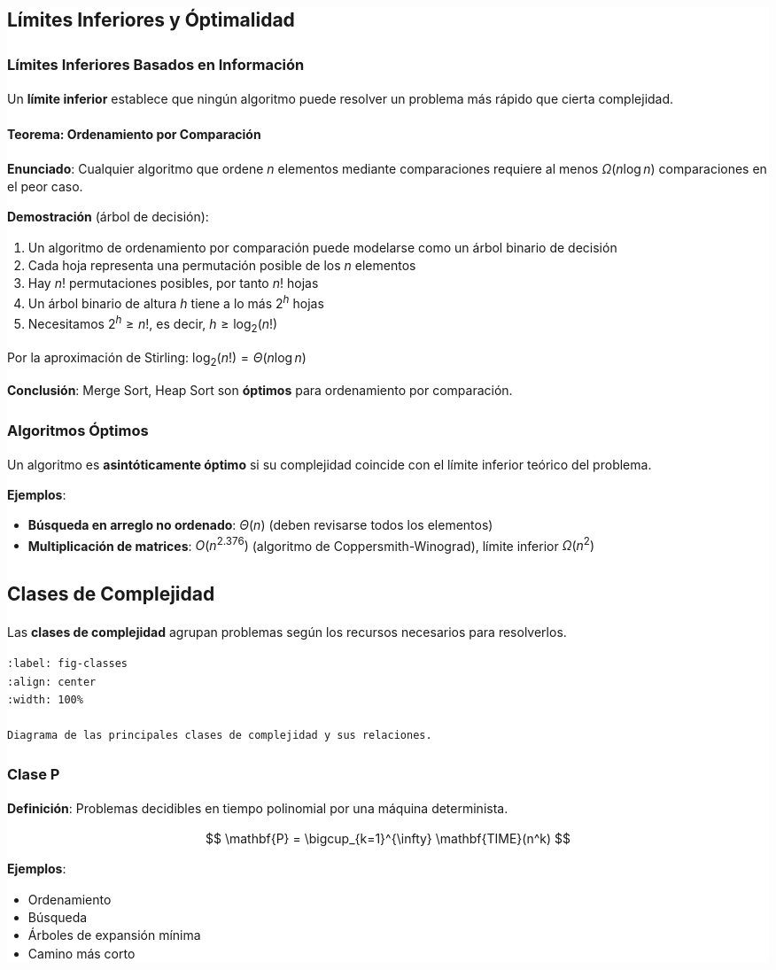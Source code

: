 ## Límites Inferiores y Óptimalidad

### Límites Inferiores Basados en Información

Un **límite inferior** establece que ningún algoritmo puede resolver un problema más rápido que cierta complejidad.

#### Teorema: Ordenamiento por Comparación

**Enunciado**: Cualquier algoritmo que ordene $n$ elementos mediante comparaciones requiere al menos $\Omega(n \log n)$ comparaciones en el peor caso.

**Demostración** (árbol de decisión):

1. Un algoritmo de ordenamiento por comparación puede modelarse como un árbol binario de decisión
2. Cada hoja representa una permutación posible de los $n$ elementos
3. Hay $n!$ permutaciones posibles, por tanto $n!$ hojas
4. Un árbol binario de altura $h$ tiene a lo más $2^h$ hojas
5. Necesitamos $2^h \geq n!$, es decir, $h \geq \log_2(n!)$

Por la aproximación de Stirling: $\log_2(n!) = \Theta(n \log n)$

**Conclusión**: Merge Sort, Heap Sort son **óptimos** para ordenamiento por comparación.

### Algoritmos Óptimos

Un algoritmo es **asintóticamente óptimo** si su complejidad coincide con el límite inferior teórico del problema.

**Ejemplos**:
- **Búsqueda en arreglo no ordenado**: $\Theta(n)$ (deben revisarse todos los elementos)
- **Multiplicación de matrices**: $O(n^{2.376})$ (algoritmo de Coppersmith-Winograd), límite inferior $\Omega(n^2)$

## Clases de Complejidad

Las **clases de complejidad** agrupan problemas según los recursos necesarios para resolverlos.

```{figure} 12/complexity_classes.svg
:label: fig-classes
:align: center
:width: 100%

Diagrama de las principales clases de complejidad y sus relaciones.
```

### Clase P

**Definición**: Problemas decidibles en tiempo polinomial por una máquina determinista.

$$
\mathbf{P} = \bigcup_{k=1}^{\infty} \mathbf{TIME}(n^k)
$$

**Ejemplos**:
- Ordenamiento
- Búsqueda
- Árboles de expansión mínima
- Camino más corto
